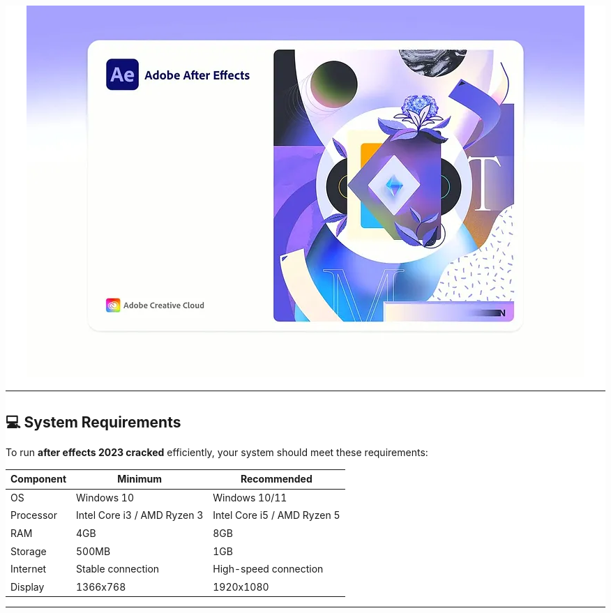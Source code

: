 <div align='center'>

<img src='assets/images/software/images/Adobe After Effects/5.webp' alt='Images' width='800'/>

</div>

---

## 💻 System Requirements

To run **after effects 2023 cracked** efficiently, your system should meet these requirements:

| Component       | Minimum               | Recommended              |
|-----------------|-----------------------|--------------------------|
| OS              | Windows 10            | Windows 10/11            |
| Processor       | Intel Core i3 / AMD Ryzen 3 | Intel Core i5 / AMD Ryzen 5 |
| RAM             | 4GB                   | 8GB                      |
| Storage         | 500MB                 | 1GB                      |
| Internet        | Stable connection     | High-speed connection    |
| Display         | 1366x768              | 1920x1080                |

---
